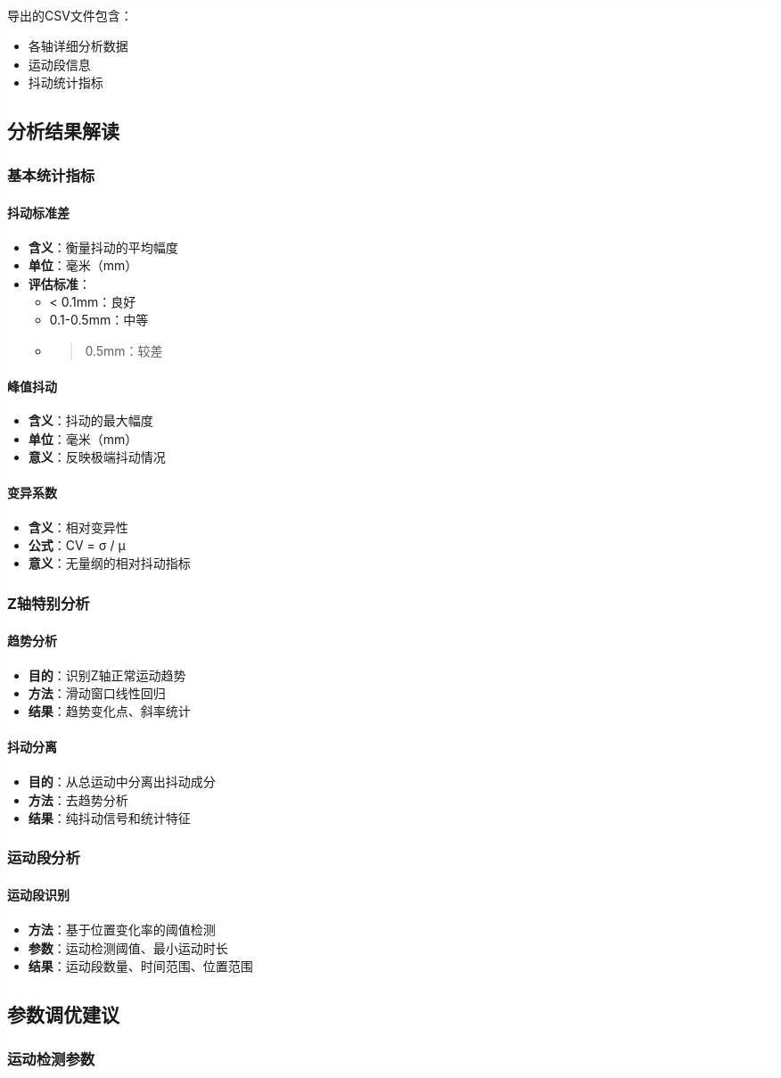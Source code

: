 导出的CSV文件包含：
- 各轴详细分析数据
- 运动段信息
- 抖动统计指标

## 分析结果解读

### 基本统计指标

#### 抖动标准差
- **含义**：衡量抖动的平均幅度
- **单位**：毫米（mm）
- **评估标准**：
  - < 0.1mm：良好
  - 0.1-0.5mm：中等
  - > 0.5mm：较差

#### 峰值抖动
- **含义**：抖动的最大幅度
- **单位**：毫米（mm）
- **意义**：反映极端抖动情况

#### 变异系数
- **含义**：相对变异性
- **公式**：CV = σ / μ
- **意义**：无量纲的相对抖动指标

### Z轴特别分析

#### 趋势分析
- **目的**：识别Z轴正常运动趋势
- **方法**：滑动窗口线性回归
- **结果**：趋势变化点、斜率统计

#### 抖动分离
- **目的**：从总运动中分离出抖动成分
- **方法**：去趋势分析
- **结果**：纯抖动信号和统计特征

### 运动段分析

#### 运动段识别
- **方法**：基于位置变化率的阈值检测
- **参数**：运动检测阈值、最小运动时长
- **结果**：运动段数量、时间范围、位置范围

## 参数调优建议

### 运动检测参数
